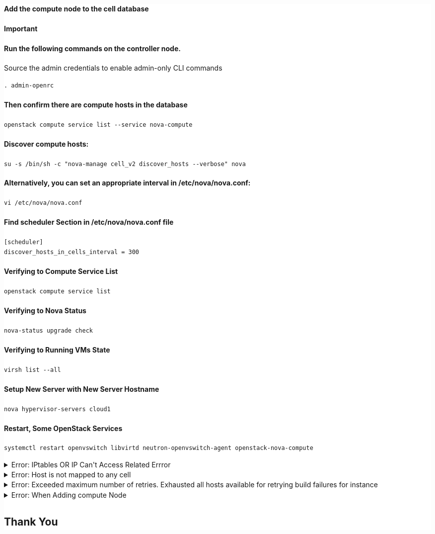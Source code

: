 #### Add the compute node to the cell database
#### Important

#### Run the following commands on the controller node.

Source the admin credentials to enable admin-only CLI commands 

    . admin-openrc

#### Then confirm there are compute hosts in the database

    openstack compute service list --service nova-compute

#### Discover compute hosts:

    su -s /bin/sh -c "nova-manage cell_v2 discover_hosts --verbose" nova

#### Alternatively, you can set an appropriate interval in /etc/nova/nova.conf:

    vi /etc/nova/nova.conf
#### Find **scheduler** Section in /etc/nova/nova.conf file
    [scheduler]
    discover_hosts_in_cells_interval = 300
#### Verifying to Compute Service List
    openstack compute service list
#### Verifying to Nova Status
    nova-status upgrade check
#### Verifying to Running VMs State
    virsh list --all
#### Setup New Server with New Server Hostname
    nova hypervisor-servers cloud1
#### Restart, Some OpenStack Services 
    systemctl restart openvswitch libvirtd neutron-openvswitch-agent openstack-nova-compute

<details><summary> Error: IPtables OR IP Can't Access Related Errror </summary></details>

<details><summary> Error: Host is not mapped to any cell </summary></details>

<details><summary> Error: Exceeded maximum number of retries. Exhausted all hosts available for retrying build failures for instance </summary></details>

<details><summary> Error: When Adding compute Node </summary></details>

## Thank You 
